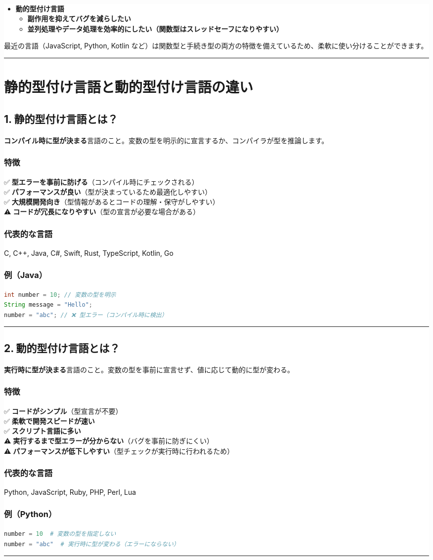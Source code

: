 - **動的型付け言語**
  - **副作用を抑えてバグを減らしたい**
  - **並列処理やデータ処理を効率的にしたい（関数型はスレッドセーフになりやすい）**
  
最近の言語（JavaScript, Python, Kotlin など）は関数型と手続き型の両方の特徴を備えているため、柔軟に使い分けることができます。

---

# 静的型付け言語と動的型付け言語の違い

## 1. 静的型付け言語とは？
**コンパイル時に型が決まる**言語のこと。変数の型を明示的に宣言するか、コンパイラが型を推論します。

### 特徴
✅ **型エラーを事前に防げる**（コンパイル時にチェックされる）  
✅ **パフォーマンスが良い**（型が決まっているため最適化しやすい）  
✅ **大規模開発向き**（型情報があるとコードの理解・保守がしやすい）  
⚠️ **コードが冗長になりやすい**（型の宣言が必要な場合がある）  

### 代表的な言語
C, C++, Java, C#, Swift, Rust, TypeScript, Kotlin, Go

### 例（Java）
```java
int number = 10; // 変数の型を明示
String message = "Hello"; 
number = "abc"; // ❌ 型エラー（コンパイル時に検出）
```

---

## 2. 動的型付け言語とは？
**実行時に型が決まる**言語のこと。変数の型を事前に宣言せず、値に応じて動的に型が変わる。

### 特徴
✅ **コードがシンプル**（型宣言が不要）  
✅ **柔軟で開発スピードが速い**  
✅ **スクリプト言語に多い**  
⚠️ **実行するまで型エラーが分からない**（バグを事前に防ぎにくい）  
⚠️ **パフォーマンスが低下しやすい**（型チェックが実行時に行われるため）  

### 代表的な言語
Python, JavaScript, Ruby, PHP, Perl, Lua

### 例（Python）
```python
number = 10  # 変数の型を指定しない
number = "abc"  # 実行時に型が変わる（エラーにならない）
```

---